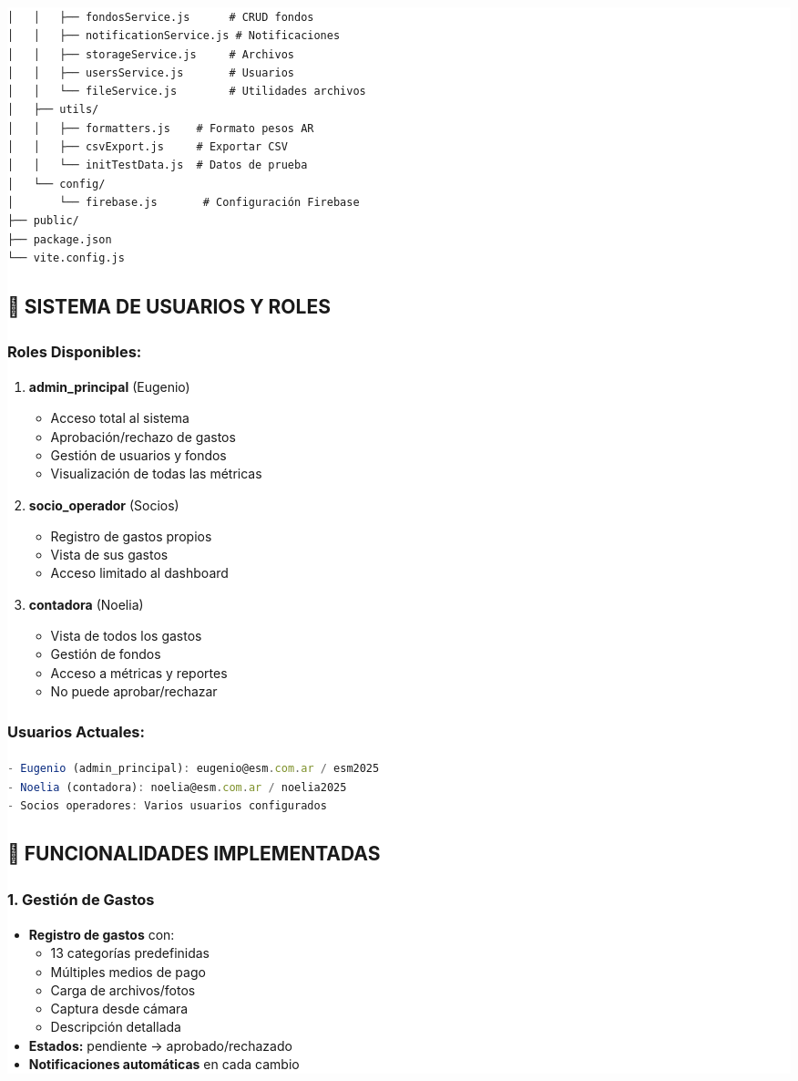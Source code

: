 ```
│   │   ├── fondosService.js      # CRUD fondos
│   │   ├── notificationService.js # Notificaciones
│   │   ├── storageService.js     # Archivos
│   │   ├── usersService.js       # Usuarios
│   │   └── fileService.js        # Utilidades archivos
│   ├── utils/
│   │   ├── formatters.js    # Formato pesos AR
│   │   ├── csvExport.js     # Exportar CSV
│   │   └── initTestData.js  # Datos de prueba
│   └── config/
│       └── firebase.js       # Configuración Firebase
├── public/
├── package.json
└── vite.config.js
```

## 👥 SISTEMA DE USUARIOS Y ROLES

### Roles Disponibles:
1. **admin_principal** (Eugenio)
   - Acceso total al sistema
   - Aprobación/rechazo de gastos
   - Gestión de usuarios y fondos
   - Visualización de todas las métricas

2. **socio_operador** (Socios)
   - Registro de gastos propios
   - Vista de sus gastos
   - Acceso limitado al dashboard

3. **contadora** (Noelia)
   - Vista de todos los gastos
   - Gestión de fondos
   - Acceso a métricas y reportes
   - No puede aprobar/rechazar

### Usuarios Actuales:
```javascript
- Eugenio (admin_principal): eugenio@esm.com.ar / esm2025
- Noelia (contadora): noelia@esm.com.ar / noelia2025
- Socios operadores: Varios usuarios configurados
```

## 💼 FUNCIONALIDADES IMPLEMENTADAS

### 1. Gestión de Gastos
- **Registro de gastos** con:
  - 13 categorías predefinidas
  - Múltiples medios de pago
  - Carga de archivos/fotos
  - Captura desde cámara
  - Descripción detallada
- **Estados:** pendiente → aprobado/rechazado
- **Notificaciones automáticas** en cada cambio
